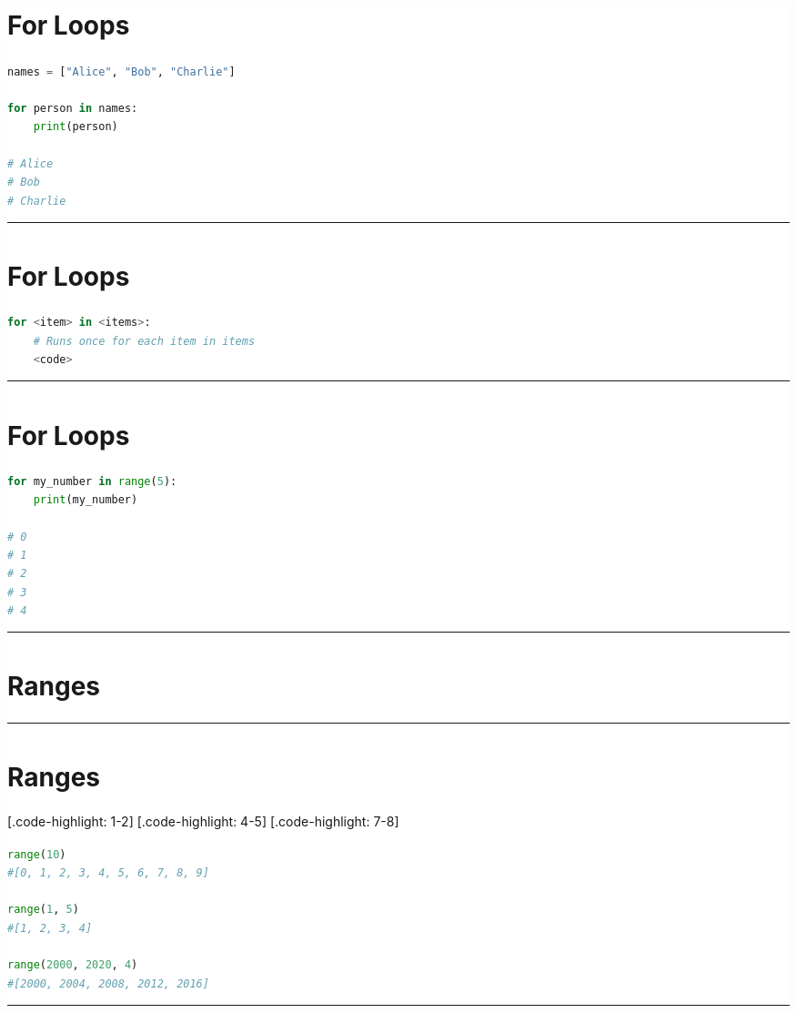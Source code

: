 # For Loops

```python
names = ["Alice", "Bob", "Charlie"]

for person in names:
    print(person)

# Alice
# Bob
# Charlie
```

---

# For Loops

```python
for <item> in <items>:
    # Runs once for each item in items
    <code>
```

---

# For Loops

```python
for my_number in range(5):
    print(my_number)

# 0
# 1
# 2
# 3
# 4
```

---

# Ranges

---

# Ranges

[.code-highlight: 1-2]
[.code-highlight: 4-5]
[.code-highlight: 7-8]
```python
range(10)
#[0, 1, 2, 3, 4, 5, 6, 7, 8, 9]

range(1, 5)
#[1, 2, 3, 4]

range(2000, 2020, 4)
#[2000, 2004, 2008, 2012, 2016]
```

---